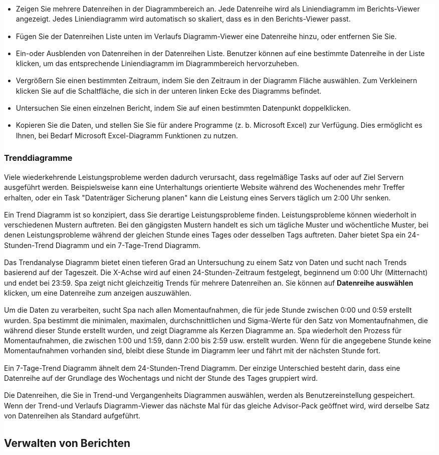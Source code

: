 * Zeigen Sie mehrere Datenreihen in der Diagrammbereich an. Jede Datenreihe wird als Liniendiagramm im Berichts-Viewer angezeigt. Jedes Liniendiagramm wird automatisch so skaliert, dass es in den Berichts-Viewer passt.

* Fügen Sie der Datenreihen Liste unten im Verlaufs Diagramm-Viewer eine Datenreihe hinzu, oder entfernen Sie Sie.

* Ein-oder Ausblenden von Datenreihen in der Datenreihen Liste. Benutzer können auf eine bestimmte Datenreihe in der Liste klicken, um das entsprechende Liniendiagramm im Diagrammbereich hervorzuheben.

* Vergrößern Sie einen bestimmten Zeitraum, indem Sie den Zeitraum in der Diagramm Fläche auswählen. Zum Verkleinern klicken Sie auf die Schaltfläche, die sich in der unteren linken Ecke des Diagramms befindet.

* Untersuchen Sie einen einzelnen Bericht, indem Sie auf einen bestimmten Datenpunkt doppelklicken.

* Kopieren Sie die Daten, und stellen Sie Sie für andere Programme (z. b. Microsoft Excel) zur Verfügung. Dies ermöglicht es Ihnen, bei Bedarf Microsoft Excel-Diagramm Funktionen zu nutzen.

### <a name="trend-charts"></a>Trenddiagramme

Viele wiederkehrende Leistungsprobleme werden dadurch verursacht, dass regelmäßige Tasks auf oder auf Ziel Servern ausgeführt werden. Beispielsweise kann eine Unterhaltungs orientierte Website während des Wochenendes mehr Treffer erhalten, oder ein Task "Datenträger Sicherung planen" kann die Leistung eines Servers täglich um 2:00 Uhr senken.

Ein Trend Diagramm ist so konzipiert, dass Sie derartige Leistungsprobleme finden. Leistungsprobleme können wiederholt in verschiedenen Mustern auftreten. Bei den gängigsten Mustern handelt es sich um tägliche Muster und wöchentliche Muster, bei denen Leistungsprobleme während der gleichen Stunde eines Tages oder desselben Tags auftreten. Daher bietet Spa ein 24-Stunden-Trend Diagramm und ein 7-Tage-Trend Diagramm.

Das Trendanalyse Diagramm bietet einen tieferen Grad an Untersuchung zu einem Satz von Daten und sucht nach Trends basierend auf der Tageszeit. Die X-Achse wird auf einen 24-Stunden-Zeitraum festgelegt, beginnend um 0:00 Uhr (Mitternacht) und endet bei 23:59. Spa zeigt nicht gleichzeitig Trends für mehrere Datenreihen an. Sie können auf **Datenreihe auswählen** klicken, um eine Datenreihe zum anzeigen auszuwählen.

Um die Daten zu verarbeiten, sucht Spa nach allen Momentaufnahmen, die für jede Stunde zwischen 0:00 und 0:59 erstellt wurden. Spa bestimmt die minimalen, maximalen, durchschnittlichen und Sigma-Werte für den Satz von Momentaufnahmen, die während dieser Stunde erstellt wurden, und zeigt Diagramme als Kerzen Diagramme an. Spa wiederholt den Prozess für Momentaufnahmen, die zwischen 1:00 und 1:59, dann 2:00 bis 2:59 usw. erstellt wurden. Wenn für die angegebene Stunde keine Momentaufnahmen vorhanden sind, bleibt diese Stunde im Diagramm leer und fährt mit der nächsten Stunde fort.

Ein 7-Tage-Trend Diagramm ähnelt dem 24-Stunden-Trend Diagramm. Der einzige Unterschied besteht darin, dass eine Datenreihe auf der Grundlage des Wochentags und nicht der Stunde des Tages gruppiert wird.

Die Datenreihen, die Sie in Trend-und Vergangenheits Diagrammen auswählen, werden als Benutzereinstellung gespeichert. Wenn der Trend-und Verlaufs Diagramm-Viewer das nächste Mal für das gleiche Advisor-Pack geöffnet wird, wird derselbe Satz von Datenreihen als Standard aufgeführt.

## <a name="managing-reports"></a>Verwalten von Berichten
